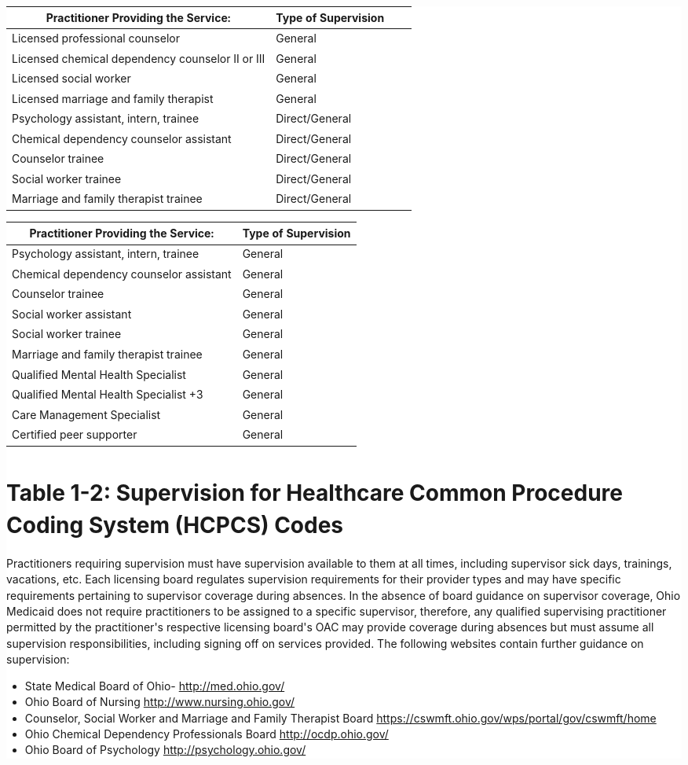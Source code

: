 | Practitioner Providing the Service:              | Type of Supervision |  |  |
|--------------------------------------------------|---------------------|--|--|
| Licensed professional counselor                  | General             |  |  |
| Licensed chemical dependency counselor II or III | General             |  |  |
| Licensed social worker                           | General             |  |  |
| Licensed marriage and family therapist           | General             |  |  |
| Psychology assistant, intern, trainee            | Direct/General      |  |  |
| Chemical dependency counselor assistant          | Direct/General      |  |  |
| Counselor trainee                                | Direct/General      |  |  |
| Social worker trainee                            | Direct/General      |  |  |
| Marriage and family therapist trainee            | Direct/General      |  |  |

| Practitioner Providing the Service:     | Type of Supervision |
|-----------------------------------------|---------------------|
| Psychology assistant, intern, trainee   | General             |
| Chemical dependency counselor assistant | General             |
| Counselor trainee                       | General             |
| Social worker assistant                 | General             |
| Social worker trainee                   | General             |
| Marriage and family therapist trainee   | General             |
| Qualified Mental Health Specialist      | General             |
| Qualified Mental Health Specialist +3   | General             |
| Care Management Specialist              | General             |
| Certified peer supporter                | General             |

# <span id="page-16-0"></span>**Table 1-2: Supervision for Healthcare Common Procedure Coding System (HCPCS) Codes**

Practitioners requiring supervision must have supervision available to them at all times, including supervisor sick days, trainings, vacations, etc. Each licensing board regulates supervision requirements for their provider types and may have specific requirements pertaining to supervisor coverage during absences. In the absence of board guidance on supervisor coverage, Ohio Medicaid does not require practitioners to be assigned to a specific supervisor, therefore, any qualified supervising practitioner permitted by the practitioner's respective licensing board's OAC may provide coverage during absences but must assume all supervision responsibilities, including signing off on services provided. The following websites contain further guidance on supervision:

- State Medical Board of Ohio- <http://med.ohio.gov/>
- Ohio Board of Nursing <http://www.nursing.ohio.gov/>
- Counselor, Social Worker and Marriage and Family Therapist Board <https://cswmft.ohio.gov/wps/portal/gov/cswmft/home>
- Ohio Chemical Dependency Professionals Board <http://ocdp.ohio.gov/>
- Ohio Board of Psychology <http://psychology.ohio.gov/>
